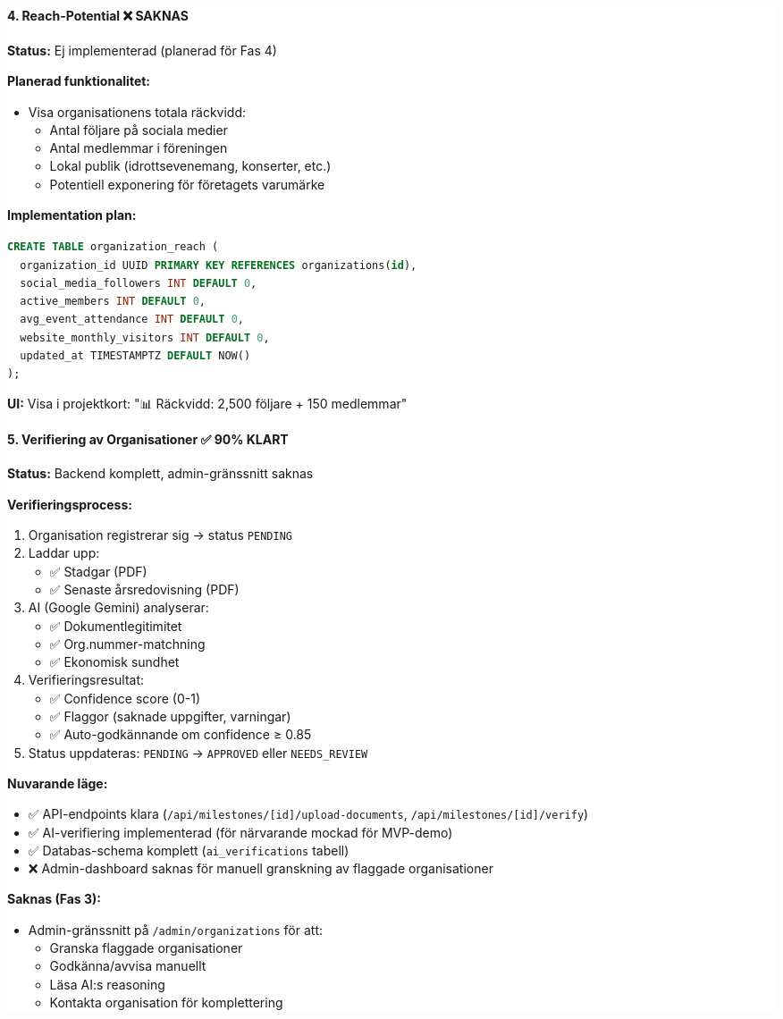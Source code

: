 #### 4. Reach-Potential ❌ **SAKNAS**
**Status:** Ej implementerad (planerad för Fas 4)

**Planerad funktionalitet:**
- Visa organisationens totala räckvidd:
  - Antal följare på sociala medier
  - Antal medlemmar i föreningen
  - Lokal publik (idrottsevenemang, konserter, etc.)
  - Potentiell exponering för företagets varumärke

**Implementation plan:**
```sql
CREATE TABLE organization_reach (
  organization_id UUID PRIMARY KEY REFERENCES organizations(id),
  social_media_followers INT DEFAULT 0,
  active_members INT DEFAULT 0,
  avg_event_attendance INT DEFAULT 0,
  website_monthly_visitors INT DEFAULT 0,
  updated_at TIMESTAMPTZ DEFAULT NOW()
);
```

**UI:** Visa i projektkort: "📊 Räckvidd: 2,500 följare + 150 medlemmar"

#### 5. Verifiering av Organisationer ✅ **90% KLART**
**Status:** Backend komplett, admin-gränssnitt saknas

**Verifieringsprocess:**
1. Organisation registrerar sig → status `PENDING`
2. Laddar upp:
   - ✅ Stadgar (PDF)
   - ✅ Senaste årsredovisning (PDF)
3. AI (Google Gemini) analyserar:
   - ✅ Dokumentlegitimitet
   - ✅ Org.nummer-matchning
   - ✅ Ekonomisk sundhet
4. Verifieringsresultat:
   - ✅ Confidence score (0-1)
   - ✅ Flaggor (saknade uppgifter, varningar)
   - ✅ Auto-godkännande om confidence ≥ 0.85
5. Status uppdateras: `PENDING` → `APPROVED` eller `NEEDS_REVIEW`

**Nuvarande läge:**
- ✅ API-endpoints klara (`/api/milestones/[id]/upload-documents`, `/api/milestones/[id]/verify`)
- ✅ AI-verifiering implementerad (för närvarande mockad för MVP-demo)
- ✅ Databas-schema komplett (`ai_verifications` tabell)
- ❌ Admin-dashboard saknas för manuell granskning av flaggade organisationer

**Saknas (Fas 3):**
- Admin-gränssnitt på `/admin/organizations` för att:
  - Granska flaggade organisationer
  - Godkänna/avvisa manuellt
  - Läsa AI:s reasoning
  - Kontakta organisation för komplettering
